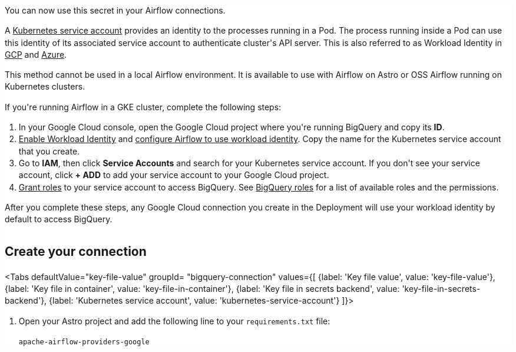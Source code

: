 You can now use this secret in your Airflow connections.

</TabItem>

<TabItem value="kubernetes-service-account">

A [Kubernetes service account](https://kubernetes.io/docs/reference/access-authn-authz/service-accounts-admin/) provides an identity to the processes running in a Pod. The process running inside a Pod can use this identity of its associated service account to authenticate cluster's API server. This is also referred to as Workload Identity in [GCP](https://cloud.google.com/kubernetes-engine/docs/concepts/workload-identity) and [Azure](https://learn.microsoft.com/en-us/azure/aks/learn/tutorial-kubernetes-workload-identity).

This method cannot be used in a local Airflow environment. It is available to use with Airflow on Astro or OSS Airflow running on Kubernetes clusters. 

If you're running Airflow in a GKE cluster, complete the following steps:

1. In your Google Cloud console, open the Google Cloud project where you're running BigQuery and copy its **ID**.
2. [Enable Workload Identity](https://cloud.google.com/kubernetes-engine/docs/how-to/workload-identity) and [configure Airflow to use workload identity](https://cloud.google.com/kubernetes-engine/docs/how-to/workload-identity#authenticating_to). Copy the name for the Kubernetes service account that you create. 
3. Go to **IAM**, then click **Service Accounts** and search for your Kubernetes service account. If you don't see your service account, click **+ ADD** to add your service account to your Google Cloud project.
4. [Grant roles](https://cloud.google.com/iam/docs/grant-role-console) to your service account to access BigQuery. See [BigQuery roles](https://cloud.google.com/bigquery/docs/access-control#bigquery) for a list of available roles and the permissions.

After you complete these steps, any Google Cloud connection you create in the Deployment will use your workload identity by default to access BigQuery.

</TabItem>

</Tabs>

## Create your connection

<Tabs
    defaultValue="key-file-value"
    groupId= "bigquery-connection"
    values={[
        {label: 'Key file value', value: 'key-file-value'},
        {label: 'Key file in container', value: 'key-file-in-container'},
        {label: 'Key file in secrets backend', value: 'key-file-in-secrets-backend'},
        {label: 'Kubernetes service account', value: 'kubernetes-service-account'}
    ]}>

<TabItem value="key-file-value">

1. Open your Astro project and add the following line to your `requirements.txt` file:

    ```
    apache-airflow-providers-google
    ```
